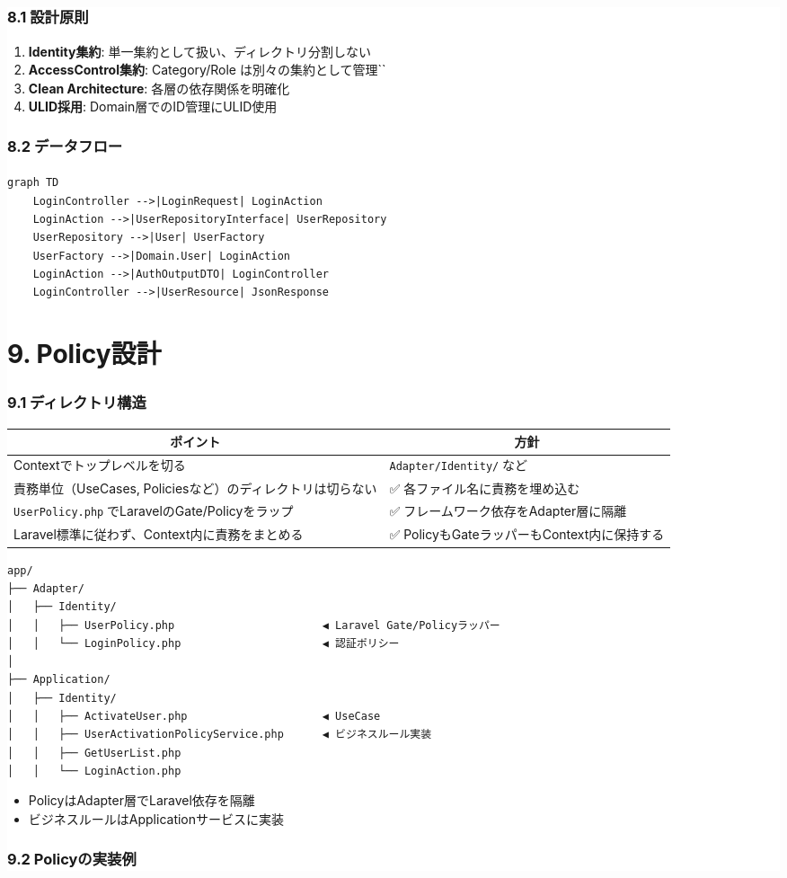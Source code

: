 ### 8.1 設計原則

1. **Identity集約**: 単一集約として扱い、ディレクトリ分割しない
2. **AccessControl集約**: Category/Role は別々の集約として管理``
3. **Clean Architecture**: 各層の依存関係を明確化
4. **ULID採用**: Domain層でのID管理にULID使用

### 8.2 データフロー

```mermaid
graph TD
    LoginController -->|LoginRequest| LoginAction
    LoginAction -->|UserRepositoryInterface| UserRepository
    UserRepository -->|User| UserFactory
    UserFactory -->|Domain.User| LoginAction
    LoginAction -->|AuthOutputDTO| LoginController
    LoginController -->|UserResource| JsonResponse
```

# 9. Policy設計
### 9.1 ディレクトリ構造

| ポイント                                                                              | 方針                              |
| --------------------------------------------------------------------------------- | ------------------------------- |
| Contextでトップレベルを切る                                                                 | `Adapter/Identity/` など          |
| 責務単位（UseCases, Policiesなど）のディレクトリは切らない                                            | ✅ 各ファイル名に責務を埋め込む                |
| `UserPolicy.php` でLaravelのGate/Policyをラップ                                            | ✅ フレームワーク依存をAdapter層に隔離       |
| Laravel標準に従わず、Context内に責務をまとめる                                                    | ✅ PolicyもGateラッパーもContext内に保持する |


```text
app/
├── Adapter/
│   ├── Identity/
│   │   ├── UserPolicy.php                       ◀️ Laravel Gate/Policyラッパー
│   │   └── LoginPolicy.php                      ◀️ 認証ポリシー
│
├── Application/
│   ├── Identity/
│   │   ├── ActivateUser.php                     ◀️ UseCase
│   │   ├── UserActivationPolicyService.php      ◀️ ビジネスルール実装
│   │   ├── GetUserList.php
│   │   └── LoginAction.php
```
* PolicyはAdapter層でLaravel依存を隔離
* ビジネスルールはApplicationサービスに実装

### 9.2 Policyの実装例
